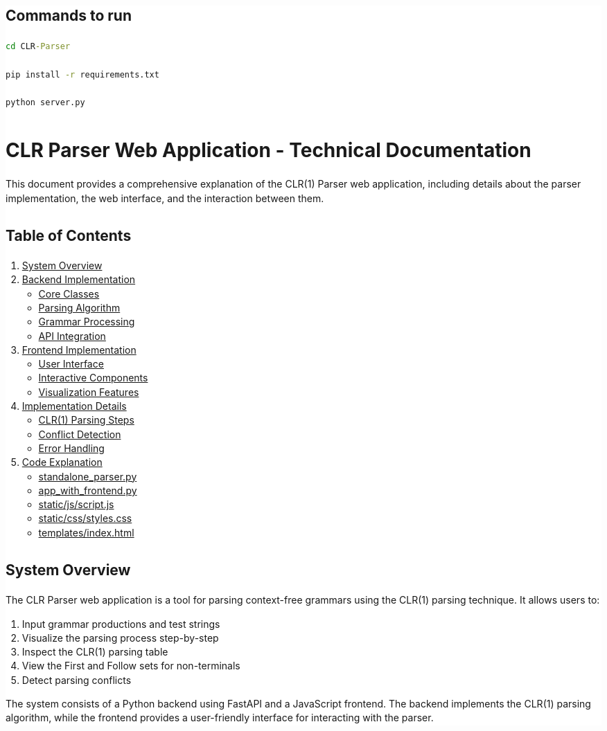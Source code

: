 ## Commands to run
```cmd
cd CLR-Parser

pip install -r requirements.txt

python server.py
```
# CLR Parser Web Application - Technical Documentation

This document provides a comprehensive explanation of the CLR(1) Parser web application, including details about the parser implementation, the web interface, and the interaction between them.

## Table of Contents

1. [System Overview](#system-overview)
2. [Backend Implementation](#backend-implementation)
   - [Core Classes](#core-classes)
   - [Parsing Algorithm](#parsing-algorithm)
   - [Grammar Processing](#grammar-processing)
   - [API Integration](#api-integration)
3. [Frontend Implementation](#frontend-implementation)
   - [User Interface](#user-interface)
   - [Interactive Components](#interactive-components)
   - [Visualization Features](#visualization-features)
4. [Implementation Details](#implementation-details)
   - [CLR(1) Parsing Steps](#clr1-parsing-steps)
   - [Conflict Detection](#conflict-detection)
   - [Error Handling](#error-handling)
5. [Code Explanation](#code-explanation)
   - [standalone_parser.py](#standalone_parserpy)
   - [app_with_frontend.py](#app_with_frontendpy)
   - [static/js/script.js](#staticjsscriptjs)
   - [static/css/styles.css](#staticcssstylesjs)
   - [templates/index.html](#templatesindexhtml)

## System Overview

The CLR Parser web application is a tool for parsing context-free grammars using the CLR(1) parsing technique. It allows users to:

1. Input grammar productions and test strings
2. Visualize the parsing process step-by-step
3. Inspect the CLR(1) parsing table
4. View the First and Follow sets for non-terminals
5. Detect parsing conflicts

The system consists of a Python backend using FastAPI and a JavaScript frontend. The backend implements the CLR(1) parsing algorithm, while the frontend provides a user-friendly interface for interacting with the parser.
